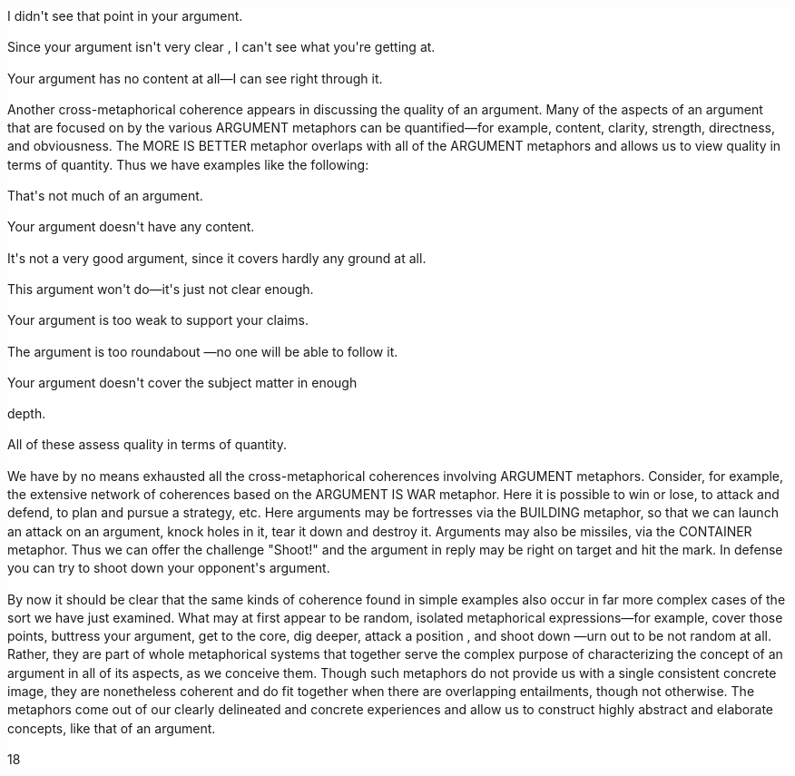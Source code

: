 I didn't  see  that point  in  your argument.

Since your argument isn't very  clear , I can't  see  what you're getting at.

Your argument has no  content  at all—I can  see right through  it.



Another cross-metaphorical coherence appears in discussing the quality of an argument. Many of the aspects of an argument that are focused on by the various ARGUMENT metaphors can be quantified—for example, content, clarity, strength, directness, and obviousness. The MORE IS BETTER metaphor overlaps with all of the ARGUMENT metaphors and allows us to view quality in terms of quantity. Thus we have examples like the following:



That's  not much of an argument.

Your argument  doesn't have any content.

It's not a very good argument, since it  covers hardly any ground  at all.

This argument won't do—it's just  not clear enough.

Your argument is  too weak  to support your claims.

The argument is  too roundabout —no one will be able to follow it.

Your argument doesn't cover the subject matter  in enough

depth.

All of these assess quality in terms of quantity.

We have by no means exhausted all the cross-metaphorical coherences involving ARGUMENT metaphors. Consider, for example, the extensive network of coherences based on the ARGUMENT IS WAR metaphor. Here it is possible to win or lose, to attack and defend, to plan and pursue a strategy, etc. Here arguments may be fortresses via the BUILDING metaphor, so that we can launch an attack on an argument, knock holes in it, tear it down and destroy it. Arguments may also be missiles, via the CONTAINER metaphor. Thus we can offer the challenge "Shoot!" and the argument in reply may be right on target and hit the mark. In defense you can try to shoot down your opponent's argument.

By now it should be clear that the same kinds of coherence found in simple examples also occur in far more complex cases of the sort we have just examined. What may at first appear to be random, isolated metaphorical expressions—for example,  cover those points, buttress your argument, get to the core, dig deeper, attack a position , and  shoot down —urn out to be not random at all. Rather, they are part of whole metaphorical systems that together serve the complex purpose of characterizing the concept of an argument in all of its aspects, as we conceive them. Though such metaphors do not provide us with a single consistent concrete image, they are nonetheless coherent and do fit together when there are overlapping entailments, though not otherwise. The metaphors come out of our clearly delineated and concrete experiences and allow us to construct highly abstract and elaborate concepts, like that of an argument.









18

